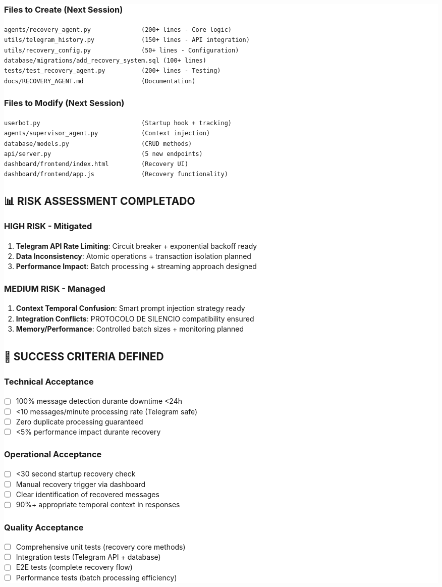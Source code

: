 ### **Files to Create (Next Session)**
```
agents/recovery_agent.py              (200+ lines - Core logic)
utils/telegram_history.py             (150+ lines - API integration)
utils/recovery_config.py              (50+ lines - Configuration)
database/migrations/add_recovery_system.sql (100+ lines)
tests/test_recovery_agent.py          (200+ lines - Testing)
docs/RECOVERY_AGENT.md                (Documentation)
```

### **Files to Modify (Next Session)**
```
userbot.py                            (Startup hook + tracking)
agents/supervisor_agent.py            (Context injection)
database/models.py                    (CRUD methods)
api/server.py                         (5 new endpoints)
dashboard/frontend/index.html         (Recovery UI)
dashboard/frontend/app.js             (Recovery functionality)
```

## 📊 RISK ASSESSMENT COMPLETADO

### **HIGH RISK - Mitigated**
1. **Telegram API Rate Limiting**: Circuit breaker + exponential backoff ready
2. **Data Inconsistency**: Atomic operations + transaction isolation planned
3. **Performance Impact**: Batch processing + streaming approach designed

### **MEDIUM RISK - Managed**
1. **Context Temporal Confusion**: Smart prompt injection strategy ready
2. **Integration Conflicts**: PROTOCOLO DE SILENCIO compatibility ensured
3. **Memory/Performance**: Controlled batch sizes + monitoring planned

## 🎯 SUCCESS CRITERIA DEFINED

### **Technical Acceptance**
- [ ] 100% message detection durante downtime <24h
- [ ] <10 messages/minute processing rate (Telegram safe)
- [ ] Zero duplicate processing guaranteed
- [ ] <5% performance impact durante recovery

### **Operational Acceptance**
- [ ] <30 second startup recovery check
- [ ] Manual recovery trigger via dashboard
- [ ] Clear identification of recovered messages
- [ ] 90%+ appropriate temporal context in responses

### **Quality Acceptance**
- [ ] Comprehensive unit tests (recovery core methods)
- [ ] Integration tests (Telegram API + database)
- [ ] E2E tests (complete recovery flow)
- [ ] Performance tests (batch processing efficiency)

